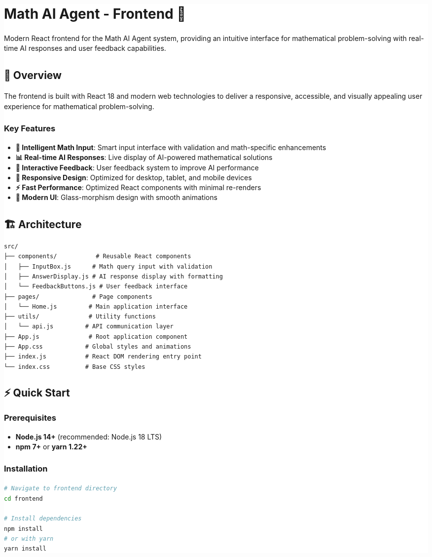 # Math AI Agent - Frontend 🎨

Modern React frontend for the Math AI Agent system, providing an intuitive interface for mathematical problem-solving with real-time AI responses and user feedback capabilities.

## 🎯 Overview

The frontend is built with React 18 and modern web technologies to deliver a responsive, accessible, and visually appealing user experience for mathematical problem-solving.

### Key Features

- **🧮 Intelligent Math Input**: Smart input interface with validation and math-specific enhancements
- **📊 Real-time AI Responses**: Live display of AI-powered mathematical solutions
- **💬 Interactive Feedback**: User feedback system to improve AI performance
- **📱 Responsive Design**: Optimized for desktop, tablet, and mobile devices
- **⚡ Fast Performance**: Optimized React components with minimal re-renders
- **🎨 Modern UI**: Glass-morphism design with smooth animations

## 🏗️ Architecture

```
src/
├── components/           # Reusable React components
│   ├── InputBox.js      # Math query input with validation
│   ├── AnswerDisplay.js # AI response display with formatting
│   └── FeedbackButtons.js # User feedback interface
├── pages/               # Page components
│   └── Home.js         # Main application interface
├── utils/              # Utility functions
│   └── api.js         # API communication layer
├── App.js              # Root application component
├── App.css            # Global styles and animations
├── index.js           # React DOM rendering entry point
└── index.css          # Base CSS styles
```

## ⚡ Quick Start

### Prerequisites

- **Node.js 14+** (recommended: Node.js 18 LTS)
- **npm 7+** or **yarn 1.22+**

### Installation

```bash
# Navigate to frontend directory
cd frontend

# Install dependencies
npm install
# or with yarn
yarn install
```
